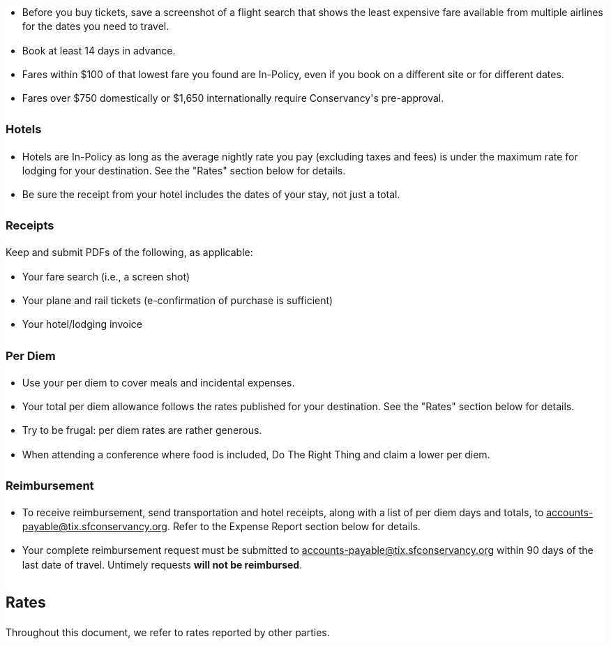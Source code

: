 * Before you buy tickets, save a screenshot of a flight search that
  shows the least expensive fare available from multiple airlines for
  the dates you need to travel.

* Book at least 14 days in advance.

* Fares within $100 of that lowest fare you found are In-Policy, even if
  you book on a different site or for different dates.

* Fares over $750 domestically or $1,650 internationally require
  Conservancy's pre-approval.

### Hotels

* Hotels are In-Policy as long as the average nightly rate you pay
  (excluding taxes and fees) is under the maximum rate for lodging for your
  destination.  See the "Rates" section below for details.

* Be sure the receipt from your hotel includes the dates of your
  stay, not just a total.

### Receipts

Keep and submit PDFs of the following, as applicable:

* Your fare search (i.e., a screen shot)

* Your plane and rail tickets (e-confirmation of purchase is sufficient)

* Your hotel/lodging invoice

### Per Diem

* Use your per diem to cover meals and incidental expenses.

* Your total per diem allowance follows the rates published for your
  destination.  See the "Rates" section below for details.

* Try to be frugal: per diem rates are rather generous.

* When attending a conference where food is included, Do The Right
  Thing and claim a lower per diem.

### Reimbursement

* To receive reimbursement, send transportation and hotel receipts,
  along with a list of per diem days and totals, to
  <accounts-payable@tix.sfconservancy.org>.  Refer to the Expense Report
  section below for details.

* Your complete reimbursement request must be submitted to
  <accounts-payable@tix.sfconservancy.org> within 90 days of the last date of
  travel.  Untimely requests **will not be reimbursed**.

## Rates

Throughout this document, we refer to rates reported by other parties.
